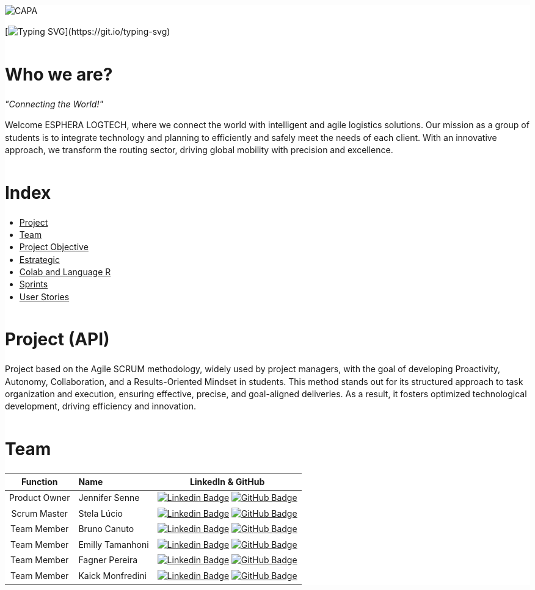 ![CAPA](https://github.com/user-attachments/assets/c37d7bc3-f698-4e98-a5dd-7d5c6cc1ecaf)


[![Typing SVG](https://readme-typing-svg.demolab.com/?color=157b25&size=35&center=true&vCenter=true&width=1000&lines=WELCOME+ESPHERA+LOGTECH!;COME+CONNECT+THE+WORLD+WITH+US!)](https://git.io/typing-svg)



# Who we are?

*"Connecting the World!"*

Welcome ESPHERA LOGTECH, where we connect the world with intelligent and agile logistics solutions. Our mission as a group of students is to integrate technology and planning to efficiently and safely meet the needs of each client. With an innovative approach, we transform the routing sector, driving global mobility with precision and excellence.

# Index

* [Project](#Project-(API))
* [Team](#Team)
* [Project Objective](#Project-Objective)
* [Estrategic](#Estrategic)
* [Colab and Language R](#Colab_and_Language_R)
* [Sprints](#Sprints)
* [User Stories](#User-Stories)

# Project (API) 
Project based on the Agile SCRUM methodology, widely used by project managers, with the goal of developing Proactivity, Autonomy, Collaboration, and a Results-Oriented Mindset in students. This method stands out for its structured approach to task organization and execution, ensuring effective, precise, and goal-aligned deliveries. As a result, it fosters optimized technological development, driving efficiency and innovation.

# Team
|    Function     | Name                                  |                                                                                                                                                      LinkedIn & GitHub                                                                                                                                                      |
| :-----------: | :------------------------------------ | :-------------------------------------------------------------------------------------------------------------------------------------------------------------------------------------------------------------------------------------------------------------------------------------------------------------------------: |
| Product Owner |   Jennifer Senne         |     [![Linkedin Badge](https://img.shields.io/badge/Linkedin-blue?style=flat-square&logo=Linkedin&logoColor=white)](https://www.linkedin.com/in/jennifer-senne-97a0452b9) [![GitHub Badge](https://img.shields.io/badge/GitHub-111217?style=flat-square&logo=github&logoColor=white)](https://github.com/JSenne15)              |
| Scrum Master  | Stela Lúcio |      [![Linkedin Badge](https://img.shields.io/badge/Linkedin-blue?style=flat-square&logo=Linkedin&logoColor=white)](https://www.linkedin.com/in/stela-lúcio-4849ab289) [![GitHub Badge](https://img.shields.io/badge/GitHub-111217?style=flat-square&logo=github&logoColor=white)](https://github.com/Stela-Lucio)     |
|  Team Member  | Bruno Canuto        |           [![Linkedin Badge](https://img.shields.io/badge/Linkedin-blue?style=flat-square&logo=Linkedin&logoColor=white)](https://www.linkedin.com/in/bruno-canuto-746944291) [![GitHub Badge](https://img.shields.io/badge/GitHub-111217?style=flat-square&logo=github&logoColor=white)](https://github.com/BrunoCanuto01)          |
| Team Member   | Emilly Tamanhoni            |         [![Linkedin Badge](https://img.shields.io/badge/Linkedin-blue?style=flat-square&logo=Linkedin&logoColor=white)](https://www.linkedin.com/in/emilly-tamanhoni-1b1ba2294) [![GitHub Badge](https://img.shields.io/badge/GitHub-111217?style=flat-square&logo=github&logoColor=white)](https://github.com/emillytamanhoni)        |
|  Team Member  | Fagner Pereira                |         [![Linkedin Badge](https://img.shields.io/badge/Linkedin-blue?style=flat-square&logo=Linkedin&logoColor=white)](https://www.linkedin.com/in/fagner-santos-235a82229?utm_source=share&utm_campaign=share_via&utm_content=profile&utm_medium=android_app) [![GitHub Badge](https://img.shields.io/badge/GitHub-111217?style=flat-square&logo=github&logoColor=white)](https://github.com/FagPSantos)        |
|  Team Member  | Kaick Monfredini                 |   [![Linkedin Badge](https://img.shields.io/badge/Linkedin-blue?style=flat-square&logo=Linkedin&logoColor=white)](https://www.linkedin.com/in/kaick-silva-418869230) [![GitHub Badge](https://img.shields.io/badge/GitHub-111217?style=flat-square&logo=github&logoColor=white)](https://github.com/Ka1ck)   |
